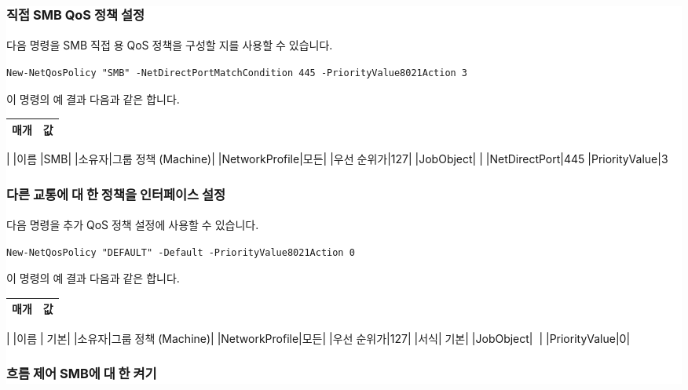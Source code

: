 ### <a name="set-the-qos-policies-for-smb-direct"></a>직접 SMB QoS 정책 설정 

다음 명령을 SMB 직접 용 QoS 정책을 구성할 지를 사용할 수 있습니다.

    New-NetQosPolicy "SMB" -NetDirectPortMatchCondition 445 -PriorityValue8021Action 3

이 명령의 예 결과 다음과 같은 합니다.

|매개|값|
|---------|-----|
|
|이름 |SMB|
|소유자|그룹 정책 \(Machine\)|
|NetworkProfile|모든|
|우선 순위가|127|
|JobObject|&nbsp;| 
|NetDirectPort|445
|PriorityValue|3

### <a name="set-policies-for-other-traffic-on-the-interface"></a>다른 교통에 대 한 정책을 인터페이스 설정 

다음 명령을 추가 QoS 정책 설정에 사용할 수 있습니다.

    New-NetQosPolicy "DEFAULT" -Default -PriorityValue8021Action 0
 
이 명령의 예 결과 다음과 같은 합니다.

|매개|값|
|---------|-----|
|
|이름 | 기본|
|소유자|그룹 정책 \(Machine\)|
|NetworkProfile|모든|
|우선 순위가|127|
|서식| 기본|
|JobObject| &nbsp;|
|PriorityValue|0|

### <a name="turn-on-flow-control-for-smb"></a>흐름 제어 SMB에 대 한 켜기 
